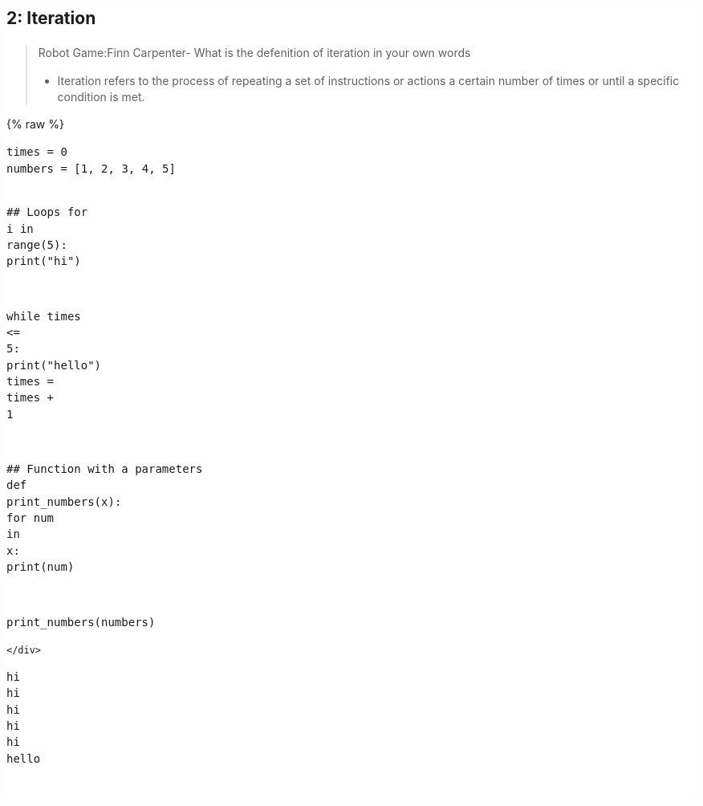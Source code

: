 <div class="cell border-box-sizing text_cell rendered"><div class="inner_cell">
<div class="text_cell_render border-box-sizing rendered_html">
<h2 id="2:-Iteration">2: Iteration<a class="anchor-link" href="#2:-Iteration"> </a></h2><blockquote><p>Robot Game:Finn Carpenter- What is the defenition of iteration in your own words</p>
<ul>
<li>Iteration refers to the process of repeating a set of instructions or actions a certain number of times or until a specific condition is met.</li>
</ul>
</blockquote>

</div>
</div>
</div>
    {% raw %}
    
<div class="cell border-box-sizing code_cell rendered">
<div class="input">

<div class="inner_cell">
    <div class="input_area">
<div class=" highlight hl-ipython3"><pre><span></span><span class="n">times</span> <span class="o">=</span> <span class="mi">0</span>
<span class="n">numbers</span> <span class="o">=</span> <span class="p">[</span><span class="mi">1</span><span class="p">,</span> <span class="mi">2</span><span class="p">,</span> <span class="mi">3</span><span class="p">,</span> <span class="mi">4</span><span class="p">,</span> <span class="mi">5</span><span class="p">]</span>

<span class="c1">## Loops</span>
<span class="k">for</span> <span class="n">i</span> <span class="ow">in</span> <span class="nb">range</span><span class="p">(</span><span class="mi">5</span><span class="p">):</span>
    <span class="nb">print</span><span class="p">(</span><span class="s2">&quot;hi&quot;</span><span class="p">)</span>


<span class="k">while</span> <span class="n">times</span> <span class="o">&lt;=</span> <span class="mi">5</span><span class="p">:</span>
    <span class="nb">print</span><span class="p">(</span><span class="s2">&quot;hello&quot;</span><span class="p">)</span>
    <span class="n">times</span> <span class="o">=</span> <span class="n">times</span> <span class="o">+</span> <span class="mi">1</span>

<span class="c1">## Function with a parameters</span>
<span class="k">def</span> <span class="nf">print_numbers</span><span class="p">(</span><span class="n">x</span><span class="p">):</span>
    <span class="k">for</span> <span class="n">num</span> <span class="ow">in</span> <span class="n">x</span><span class="p">:</span>
        <span class="nb">print</span><span class="p">(</span><span class="n">num</span><span class="p">)</span>

<span class="n">print_numbers</span><span class="p">(</span><span class="n">numbers</span><span class="p">)</span>
</pre></div>

    </div>
</div>
</div>

<div class="output_wrapper">
<div class="output">

<div class="output_area">

<div class="output_subarea output_stream output_stdout output_text">
<pre>hi
hi
hi
hi
hi
hello